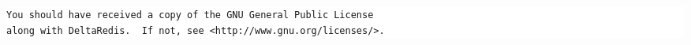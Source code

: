 ```
You should have received a copy of the GNU General Public License
along with DeltaRedis.  If not, see <http://www.gnu.org/licenses/>.
```
